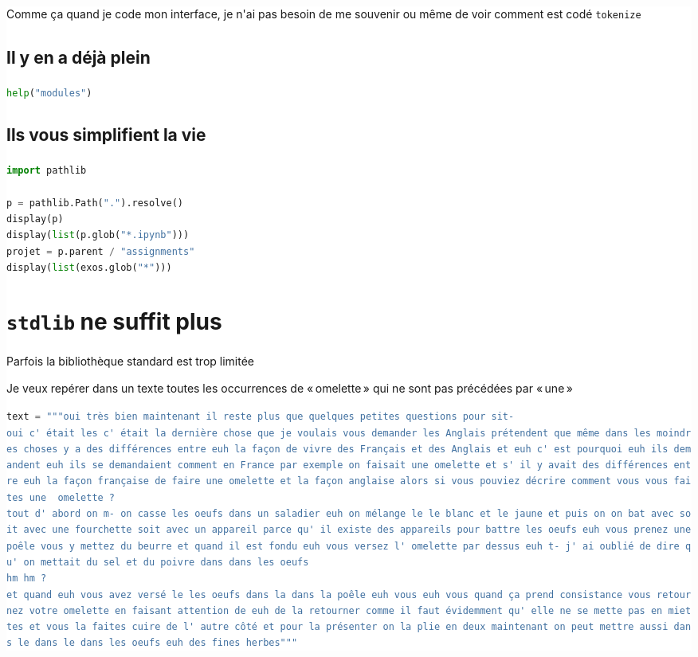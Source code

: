 
Comme ça quand je code mon interface, je n'ai pas besoin de me souvenir ou même de voir comment est codé `tokenize`


## Il y en a déjà plein


```python
help("modules")
```


## Ils vous simplifient la vie


```python
import pathlib

p = pathlib.Path(".").resolve()
display(p)
display(list(p.glob("*.ipynb")))
projet = p.parent / "assignments"
display(list(exos.glob("*")))
```


# `stdlib` ne suffit plus

Parfois la bibliothèque standard est trop limitée



Je veux repérer dans un texte toutes les occurrences de « omelette » qui ne sont pas précédées par
« une »


```python
text = """oui très bien maintenant il reste plus que quelques petites questions pour sit-
oui c' était les c' était la dernière chose que je voulais vous demander les Anglais prétendent que même dans les moindres choses y a des différences entre euh la façon de vivre des Français et des Anglais et euh c' est pourquoi euh ils demandent euh ils se demandaient comment en France par exemple on faisait une omelette et s' il y avait des différences entre euh la façon française de faire une omelette et la façon anglaise alors si vous pouviez décrire comment vous vous faites une  omelette ?
tout d' abord on m- on casse les oeufs dans un saladier euh on mélange le le blanc et le jaune et puis on on bat avec soit avec une fourchette soit avec un appareil parce qu' il existe des appareils pour battre les oeufs euh vous prenez une poêle vous y mettez du beurre et quand il est fondu euh vous versez l' omelette par dessus euh t- j' ai oublié de dire qu' on mettait du sel et du poivre dans dans les oeufs
hm hm ?
et quand euh vous avez versé le les oeufs dans la dans la poêle euh vous euh vous quand ça prend consistance vous retournez votre omelette en faisant attention de euh de la retourner comme il faut évidemment qu' elle ne se mette pas en miettes et vous la faites cuire de l' autre côté et pour la présenter on la plie en deux maintenant on peut mettre aussi dans le dans le dans les oeufs euh des fines herbes"""
```
